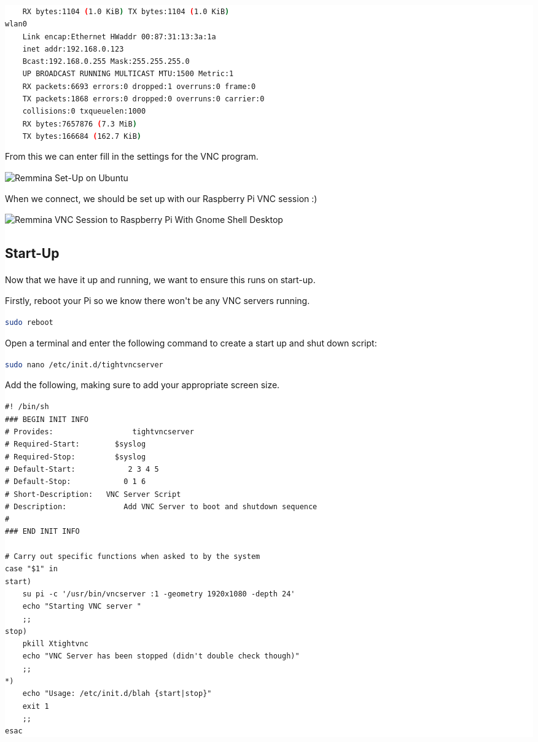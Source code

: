 ```bash
    RX bytes:1104 (1.0 KiB) TX bytes:1104 (1.0 KiB)
wlan0     
    Link encap:Ethernet HWaddr 00:87:31:13:3a:1a
    inet addr:192.168.0.123
    Bcast:192.168.0.255 Mask:255.255.255.0
    UP BROADCAST RUNNING MULTICAST MTU:1500 Metric:1
    RX packets:6693 errors:0 dropped:1 overruns:0 frame:0
    TX packets:1868 errors:0 dropped:0 overruns:0 carrier:0
    collisions:0 txqueuelen:1000
    RX bytes:7657876 (7.3 MiB)
    TX bytes:166684 (162.7 KiB)
```

From this we can enter fill in the settings for the VNC program.

![Remmina Set-Up on Ubuntu](/images/blog/2014/01/Screenshot-from-2014-01-13-204835.png)

When we connect, we should be set up with our Raspberry Pi VNC session :)

![Remmina VNC Session to Raspberry Pi With Gnome Shell Desktop](/images/blog/2014/01/Screenshot-from-2014-01-13-205408.png "1024")

## Start-Up

Now that we have it up and running, we want to ensure this runs on start-up.

Firstly, reboot your Pi so we know there won't be any VNC servers running.

```bash
sudo reboot
```

Open a terminal and enter the following command to create a start up and shut down script:

```bash
sudo nano /etc/init.d/tightvncserver
```

Add the following, making sure to add your appropriate screen size.

```
#! /bin/sh
### BEGIN INIT INFO
# Provides:                  tightvncserver
# Required-Start:        $syslog
# Required-Stop:         $syslog
# Default-Start:            2 3 4 5
# Default-Stop:            0 1 6
# Short-Description:   VNC Server Script
# Description:             Add VNC Server to boot and shutdown sequence
#
### END INIT INFO

# Carry out specific functions when asked to by the system
case "$1" in
start)
    su pi -c '/usr/bin/vncserver :1 -geometry 1920x1080 -depth 24'
    echo "Starting VNC server "
    ;;
stop)
    pkill Xtightvnc
    echo "VNC Server has been stopped (didn't double check though)"
    ;;
*)
    echo "Usage: /etc/init.d/blah {start|stop}"
    exit 1
    ;;
esac
```